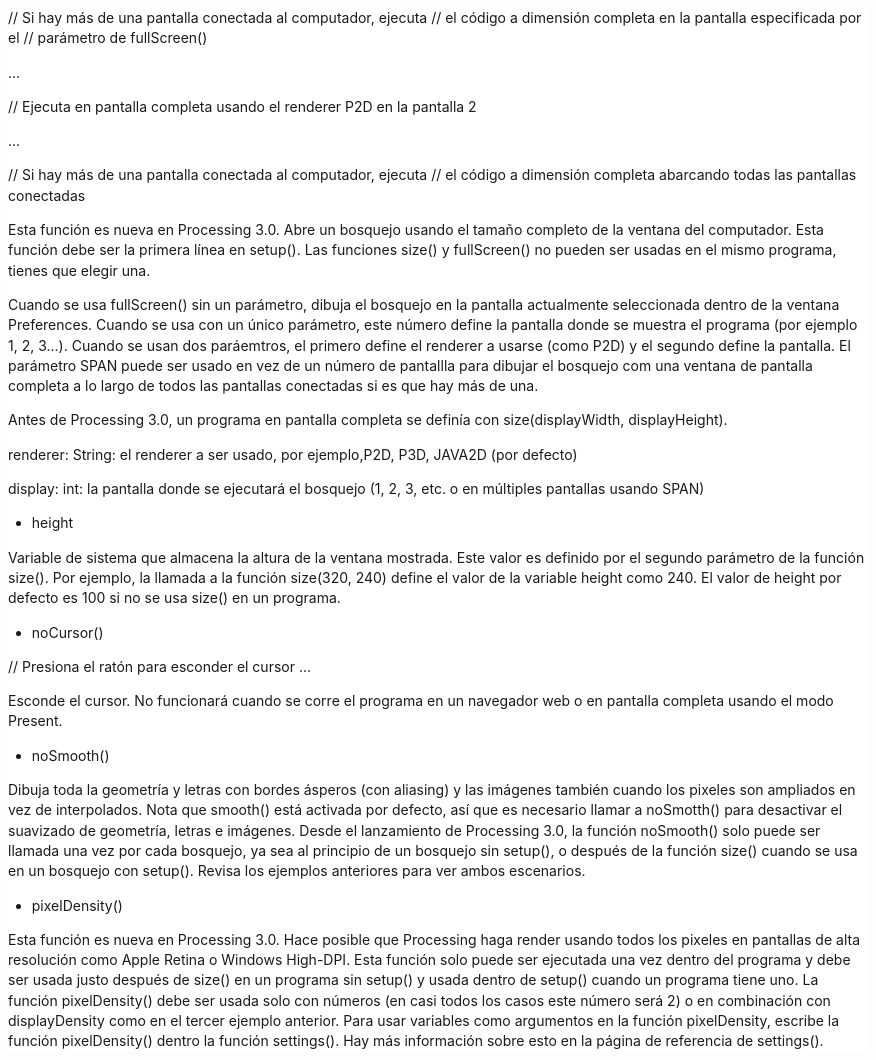 // Si hay más de una pantalla conectada al computador, ejecuta
// el código a dimensión completa en la pantalla especificada por el
// parámetro de fullScreen()

...

// Ejecuta en pantalla completa usando el renderer P2D en la pantalla 2

...

// Si hay más de una pantalla conectada al computador, ejecuta
// el código a dimensión completa abarcando todas las pantallas conectadas

Esta función es nueva en Processing 3.0. Abre un bosquejo usando el tamaño completo de la ventana del computador. Esta función debe ser la primera línea en setup(). Las funciones size() y fullScreen() no pueden ser usadas en el mismo programa, tienes que elegir una.

Cuando se usa fullScreen() sin un parámetro, dibuja el bosquejo en la pantalla actualmente seleccionada dentro de la ventana Preferences. Cuando se usa con un único parámetro, este número define la pantalla donde se muestra el programa (por ejemplo 1, 2, 3...). Cuando se usan dos paráemtros, el primero define el renderer a usarse (como P2D) y el segundo define la pantalla. El parámetro SPAN puede ser usado en vez de un número de pantallla para dibujar el bosquejo com una ventana de pantalla completa a lo largo de todos las pantallas conectadas si es que hay más de una.

Antes de Processing 3.0, un programa en pantalla completa se definía con size(displayWidth, displayHeight).

renderer: String: el renderer a ser usado, por ejemplo,P2D, P3D, JAVA2D (por defecto)

display: int: la pantalla donde se ejecutará el bosquejo (1, 2, 3, etc. o en múltiples pantallas usando SPAN)

* height

Variable de sistema que almacena la altura de la ventana mostrada. Este valor es definido por el segundo parámetro de la función size(). Por ejemplo, la llamada a la función size(320, 240) define el valor de la variable height como 240. El valor de height por defecto es 100 si no se usa size() en un programa.

* noCursor()

// Presiona el ratón para esconder el cursor
...

Esconde el cursor. No funcionará cuando se corre el programa en un navegador web o en pantalla completa usando el modo Present.

* noSmooth()

Dibuja toda la geometría y letras con bordes ásperos (con aliasing) y las imágenes también cuando los pixeles son ampliados en vez de interpolados. Nota que smooth() está activada por defecto, así que es necesario llamar a noSmotth() para desactivar el suavizado de geometría, letras e imágenes. Desde el lanzamiento de Processing 3.0, la función noSmooth() solo puede ser llamada una vez por cada bosquejo, ya sea al principio de un bosquejo sin setup(), o después de la función size() cuando se usa en un bosquejo con setup(). Revisa los ejemplos anteriores para ver ambos escenarios.

* pixelDensity()

Esta función es nueva en Processing 3.0. Hace posible que Processing haga render usando todos los pixeles en pantallas de alta resolución como Apple Retina o Windows High-DPI. Esta función solo puede ser ejecutada una vez dentro del programa y debe ser usada justo después de size() en un programa sin setup() y usada dentro de setup() cuando un programa tiene uno. La función pixelDensity() debe ser usada solo con números (en casi todos los casos este número será 2) o en combinación con displayDensity como en el tercer ejemplo anterior. Para usar variables como argumentos en la función pixelDensity, escribe la función pixelDensity() dentro la función settings(). Hay más información sobre esto en la página de referencia de settings().
